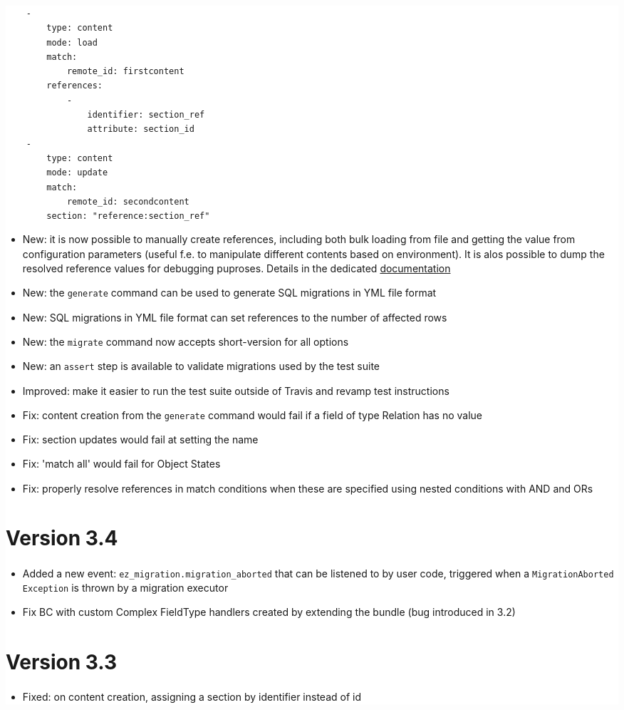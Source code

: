         -
            type: content
            mode: load
            match:
                remote_id: firstcontent
            references:
                -
                    identifier: section_ref
                    attribute: section_id
        -
            type: content
            mode: update
            match:
                remote_id: secondcontent
            section: "reference:section_ref"

* New: it is now possible to manually create references, including both bulk loading from file and getting the value from
    configuration parameters (useful f.e. to manipulate different contents based on environment).
    It is alos possible to dump the resolved reference values for debugging puproses.
    Details in the dedicated [documentation](Resources/doc/DSL/References.yml)

* New: the `generate` command can be used to generate SQL migrations in YML file format

* New: SQL migrations in YML file format can set references to the number of affected rows

* New: the `migrate` command now accepts short-version for all options

* New: an `assert` step is available to validate migrations used by the test suite

* Improved: make it easier to run the test suite outside of Travis and revamp test instructions

* Fix: content creation from the `generate` command would fail if a field of type Relation has no value

* Fix: section updates would fail at setting the name

* Fix: 'match all' would fail for Object States

* Fix: properly resolve references in match conditions when these are specified using nested conditions with AND and ORs


Version 3.4
===========

* Added a new event: `ez_migration.migration_aborted` that can be listened to by user code, triggered when a
    `MigrationAbortedException` is thrown by a migration executor

* Fix BC with custom Complex FieldType handlers created by extending the bundle (bug introduced in 3.2)


Version 3.3
===========

* Fixed: on content creation, assigning a section by identifier instead of id
